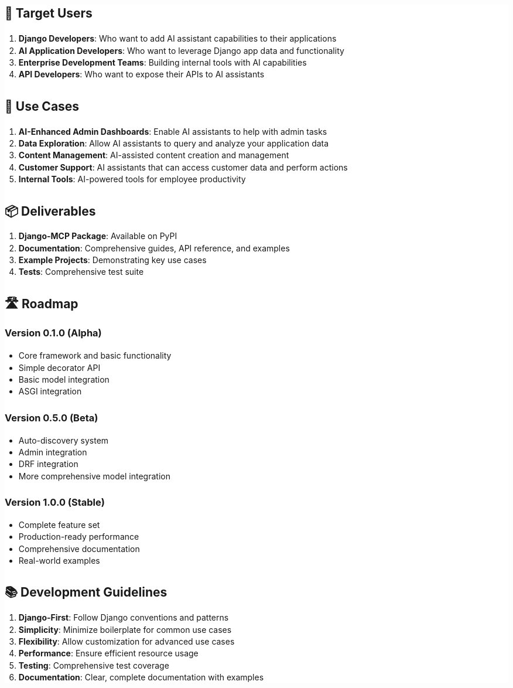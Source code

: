 ## 👥 Target Users

1. **Django Developers**: Who want to add AI assistant capabilities to their applications
2. **AI Application Developers**: Who want to leverage Django app data and functionality
3. **Enterprise Development Teams**: Building internal tools with AI capabilities
4. **API Developers**: Who want to expose their APIs to AI assistants

## 🚀 Use Cases

1. **AI-Enhanced Admin Dashboards**: Enable AI assistants to help with admin tasks
2. **Data Exploration**: Allow AI assistants to query and analyze your application data
3. **Content Management**: AI-assisted content creation and management
4. **Customer Support**: AI assistants that can access customer data and perform actions
5. **Internal Tools**: AI-powered tools for employee productivity

## 📦 Deliverables

1. **Django-MCP Package**: Available on PyPI
2. **Documentation**: Comprehensive guides, API reference, and examples
3. **Example Projects**: Demonstrating key use cases
4. **Tests**: Comprehensive test suite

## 🛣️ Roadmap

### Version 0.1.0 (Alpha)

- Core framework and basic functionality
- Simple decorator API
- Basic model integration
- ASGI integration

### Version 0.5.0 (Beta)

- Auto-discovery system
- Admin integration
- DRF integration
- More comprehensive model integration

### Version 1.0.0 (Stable)

- Complete feature set
- Production-ready performance
- Comprehensive documentation
- Real-world examples

## 📚 Development Guidelines

1. **Django-First**: Follow Django conventions and patterns
2. **Simplicity**: Minimize boilerplate for common use cases
3. **Flexibility**: Allow customization for advanced use cases
4. **Performance**: Ensure efficient resource usage
5. **Testing**: Comprehensive test coverage
6. **Documentation**: Clear, complete documentation with examples
